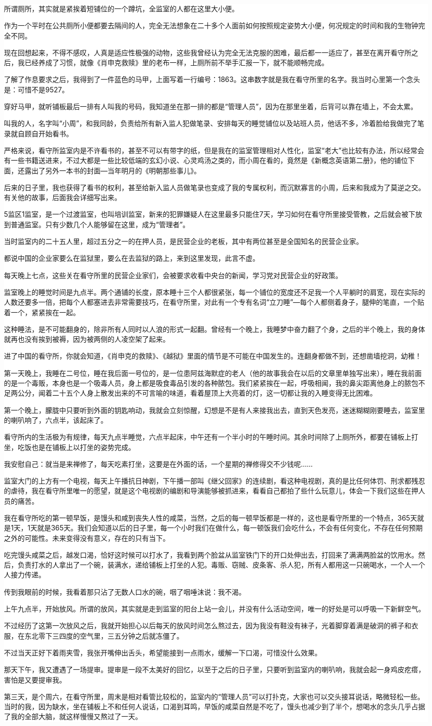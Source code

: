 所谓厕所，其实就是紧挨着短铺位的一个蹲坑，全监室的人都在这里大小便。

作为一个平时在公共厕所小便都要去隔间的人，完全无法想象在二十多个人面前如何按照规定姿势大小便，何况规定的时间和我的生物钟完全不同。

现在回想起来，不得不感叹，人真是适应性极强的动物，这些我曾经认为完全无法克服的困难，最后都一一适应了，甚至在离开看守所之后，我已经养成了习惯，就像《肖申克救赎》里的老布一样，上厕所前不举手汇报一下，就不能顺畅完成。

了解了作息要求之后，我得到了一件蓝色的马甲，上面写着一行编号：1863。这串数字就是我在看守所里的名字。我当时心里第一个念头是：可惜不是9527。

穿好马甲，就听铺板最后一排有人叫我的号码，我知道坐在那一排的都是“管理人员”，因为在那里坐着，后背可以靠在墙上，不会太累。

叫我的人，名字叫“小周”，和我同龄，负责给所有新入监人犯做笔录、安排每天的睡觉铺位以及站班人员，他话不多，冷着脸给我做完了笔录就自顾自开始看书。

严格来说，看守所监室内是不许看书的，甚至不可以有带字的纸，但是我在的监室管理相对人性化，监室“老大”也比较有办法，所以经常会有一些书籍送进来，不过大都是一些比较低端的玄幻小说、心灵鸡汤之类的，而小周在看的，竟然是《新概念英语第二册》，他的铺位下面，还露出了另外一本书的封面—当年明月的《明朝那些事儿》。

后来的日子里，我也获得了看书的权利，甚至给新入监人员做笔录也变成了我的专属权利，而沉默寡言的小周，后来和我成为了莫逆之交。有关他的故事，后面我会详细写出来。

5监区1监室，是一个过渡监室，也叫培训监室，新来的犯罪嫌疑人在这里最多只能住7天，学习如何在看守所里接受管教，之后就会被下放到普通监室。只有少数几个人能够留在这里，成为“管理者”。

当时监室内的二十五人里，超过五分之一的在押人员，是民营企业的老板，其中有两位甚至是全国知名的民营企业家。

都说中国的企业家要么在监狱里，要么在去监狱的路上，来到这里发现，此言不虚。

每天晚上七点，这些关在看守所里的民营企业家们，会被要求收看中央台的新闻，学习党对民营企业的好政策。

监室晚上的睡觉时间是九点半。两个通铺的长度，原本睡十三个人都很紧张，每一个铺位的宽度还不足我一个人平躺时的肩宽，现在实际的人数还要多一倍，把每个人都塞进去非常需要技巧，在看守所里，对此有一个专有名词“立刀睡”—每个人都侧着身子，腿伸的笔直，一个贴着一个，紧紧挨在一起。

这种睡法，是不可能翻身的，除非所有人同时以人浪的形式一起翻。曾经有一个晚上，我睡梦中奋力翻了个身，之后的半个晚上，我的身体就再也没有挨到被褥，因为被两侧的人凌空架了起来。

进了中国的看守所，你就会知道，《肖申克的救赎》、《越狱》里面的情节是不可能在中国发生的。连翻身都做不到，还想凿墙挖洞，幼稚！

第一天晚上，我睡在二号位，睡在我后面一号位的，是一位患阿兹海默症的老人（他的故事我会在以后的文章里单独写出来），睡在我前面的是一个毒贩，本身也是一个吸毒人员，身上都是吸食毒品引发的各种脓包。我们紧紧挨在一起，呼吸相闻，我的鼻尖距离他身上的脓包不足两公分，闻着二十五个人身上散发出来的不可言喻的味道，看着屋顶上大亮着的灯，这一切都让我的入睡变得无比困难。

第一个晚上，朦胧中只要听到外面的钥匙响动，我就会立刻惊醒，幻想是不是有人来接我出去，直到天色发亮，迷迷糊糊刚要睡去，监室里的喇叭响了，六点半，该起床了。

看守所内的生活极为有规律，每天九点半睡觉，六点半起床，中午还有一个半小时的午睡时间。其余时间除了上厕所外，都要在铺板上打坐，吃饭也是在铺板上以打坐的姿势完成。

我安慰自己：就当是来禅修了，每天吃素打坐，这要是在外面的话，一个星期的禅修得交不少钱呢……

监室大门的上方有一个电视，每天上午播抗日神剧，下午播一部叫《继父回家》的连续剧，看这种电视剧，真的是比任何体罚、刑求都残忍的虐待，我在看守所里唯一的愿望，就是这个电视剧的编剧和导演能够被抓进来，看看自己都拍了些什么玩意儿，体会一下我们这些在押人员的痛苦。

我在看守所吃的第一顿早饭，是馒头和咸到丧失人性的咸菜，当然，之后的每一顿早饭都是一样的，这也是看守所里的一个特点，365天就是1天，1天就是365天。我们会知道以后的日子里，每一个小时我们在做什么，每一顿饭我们会吃什么，不会有任何变化，不存在任何预期之外的可能性。未来变得没有意义，存在的只有当下。

吃完馒头咸菜之后，越发口渴，恰好这时候可以打水了，我看到两个脸盆从监室铁门下的开口处伸出去，打回来了满满两脸盆的饮用水。然后，负责打水的人拿出了一个碗，装满水，递给铺板上打坐的人犯。毒贩、窃贼、皮条客、杀人犯，所有人都用这一只碗喝水，一个人一个人接力传递。

传到我眼前的时候，我看着那只沾了无数人口水的碗，咽了咽唾沫说：我不渴。

上午九点半，开始放风。所谓的放风，其实就是走到监室的阳台上站一会儿，并没有什么活动空间，唯一的好处是可以呼吸一下新鲜空气。

不过经历了这第一次放风之后，我就开始担心以后每天的放风时间怎么熬过去，因为我没有鞋没有袜子，光着脚穿着满是破洞的裤子和衣服，在东北零下三四度的空气里，三五分钟之后就冻僵了。

不过当天正好下着雨夹雪，我张开嘴伸出舌头，希望能接到一点雨水，缓解一下口渴，可惜没什么效果。

那天下午，我又遭遇了一场提审。提审是一段不太美好的回忆，以至于之后的日子里，只要听到监室内的喇叭响，我就会起一身鸡皮疙瘩，害怕是又要提审我。

第三天，是个周六，在看守所里，周末是相对看管比较松的，监室内的“管理人员”可以打扑克，大家也可以交头接耳说话，略微轻松一些。当时的我，因为缺水，坐在铺板上不和任何人说话，口渴到耳鸣，早饭的咸菜自然是不吃了，馒头也减少到了半个，想喝水的念头几乎占据了我的全部大脑，就这样慢慢又熬过了一天。
